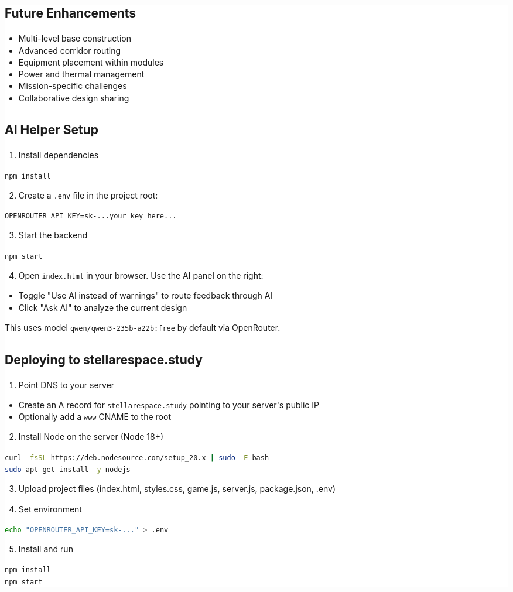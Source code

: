 ## Future Enhancements
- Multi-level base construction
- Advanced corridor routing
- Equipment placement within modules
- Power and thermal management
- Mission-specific challenges
- Collaborative design sharing

## AI Helper Setup

1) Install dependencies
```bash
npm install
```

2) Create a `.env` file in the project root:
```env
OPENROUTER_API_KEY=sk-...your_key_here...
```

3) Start the backend
```bash
npm start
```

4) Open `index.html` in your browser. Use the AI panel on the right:
- Toggle "Use AI instead of warnings" to route feedback through AI
- Click "Ask AI" to analyze the current design

This uses model `qwen/qwen3-235b-a22b:free` by default via OpenRouter.

## Deploying to stellarespace.study

1) Point DNS to your server
- Create an A record for `stellarespace.study` pointing to your server's public IP
- Optionally add a `www` CNAME to the root

2) Install Node on the server (Node 18+)
```bash
curl -fsSL https://deb.nodesource.com/setup_20.x | sudo -E bash -
sudo apt-get install -y nodejs
```

3) Upload project files (index.html, styles.css, game.js, server.js, package.json, .env)

4) Set environment
```bash
echo "OPENROUTER_API_KEY=sk-..." > .env
```

5) Install and run
```bash
npm install
npm start
```

